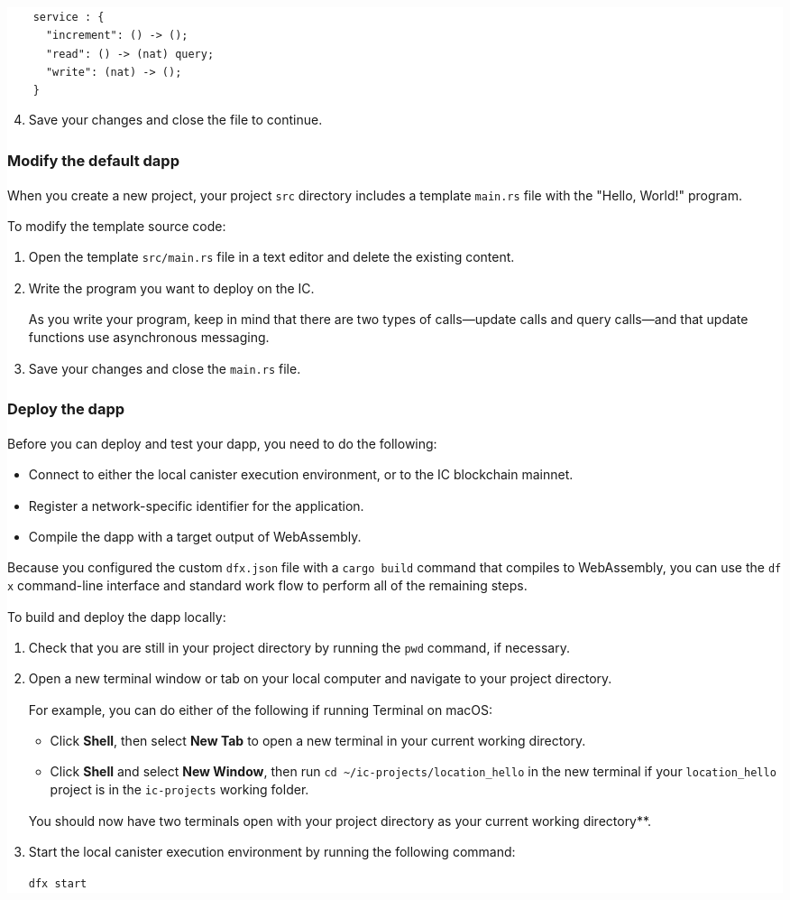         service : {
          "increment": () -> ();
          "read": () -> (nat) query;
          "write": (nat) -> ();
        }

4.  Save your changes and close the file to continue.

### Modify the default dapp

When you create a new project, your project `src` directory includes a template `main.rs` file with the "Hello, World!" program.

To modify the template source code:

1.  Open the template `src/main.rs` file in a text editor and delete the existing content.

2.  Write the program you want to deploy on the IC.

    As you write your program, keep in mind that there are two types of calls—update calls and query calls—and that update functions use asynchronous messaging.

3.  Save your changes and close the `main.rs` file.

### Deploy the dapp

Before you can deploy and test your dapp, you need to do the following:

-   Connect to either the local canister execution environment, or to the IC blockchain mainnet.

-   Register a network-specific identifier for the application.

-   Compile the dapp with a target output of WebAssembly.

Because you configured the custom `dfx.json` file with a `cargo build` command that compiles to WebAssembly, you can use the `dfx` command-line interface and standard work flow to perform all of the remaining steps.

To build and deploy the dapp locally:

1.  Check that you are still in your project directory by running the `pwd` command, if necessary.

2.  Open a new terminal window or tab on your local computer and navigate to your project directory.

    For example, you can do either of the following if running Terminal on macOS:

    -   Click **Shell**, then select **New Tab** to open a new terminal in your current working directory.

    -   Click **Shell** and select **New Window**, then run `cd ~/ic-projects/location_hello` in the new terminal if your `location_hello` project is in the `ic-projects` working folder.

    You should now have two terminals open with your project directory as your current working directory\*\*.

3.  Start the local canister execution environment by running the following command:

        dfx start
